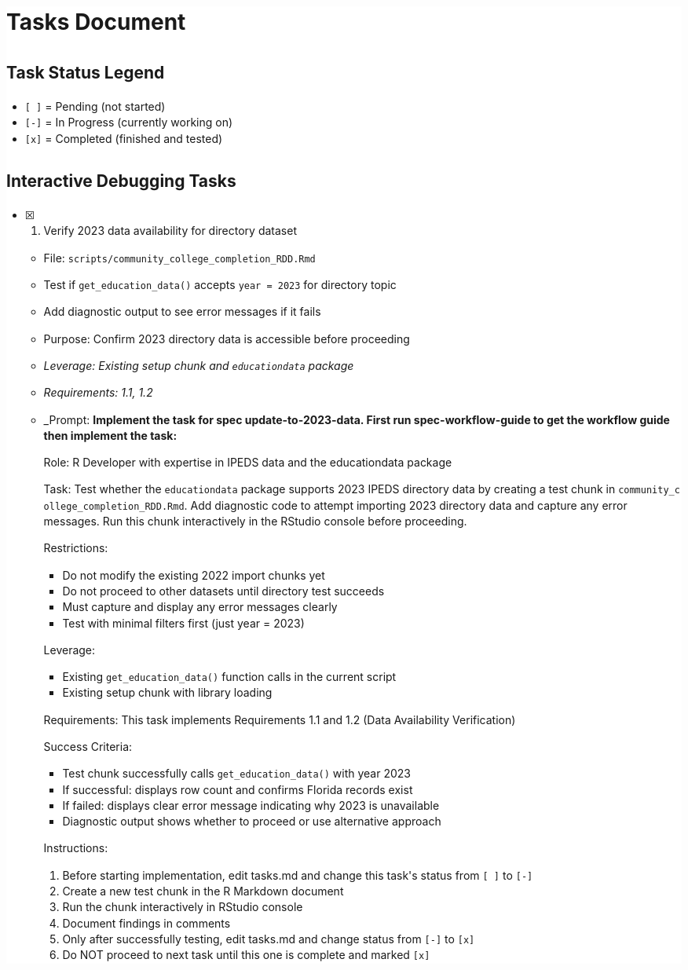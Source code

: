 # Tasks Document

## Task Status Legend
- `[ ]` = Pending (not started)
- `[-]` = In Progress (currently working on)
- `[x]` = Completed (finished and tested)

## Interactive Debugging Tasks

- [x] 1. Verify 2023 data availability for directory dataset
  - File: `scripts/community_college_completion_RDD.Rmd`
  - Test if `get_education_data()` accepts `year = 2023` for directory topic
  - Add diagnostic output to see error messages if it fails
  - Purpose: Confirm 2023 directory data is accessible before proceeding
  - _Leverage: Existing setup chunk and `educationdata` package_
  - _Requirements: 1.1, 1.2_
  - _Prompt: **Implement the task for spec update-to-2023-data. First run spec-workflow-guide to get the workflow guide then implement the task:**

    Role: R Developer with expertise in IPEDS data and the educationdata package

    Task: Test whether the `educationdata` package supports 2023 IPEDS directory data by creating a test chunk in `community_college_completion_RDD.Rmd`. Add diagnostic code to attempt importing 2023 directory data and capture any error messages. Run this chunk interactively in the RStudio console before proceeding.

    Restrictions:
    - Do not modify the existing 2022 import chunks yet
    - Do not proceed to other datasets until directory test succeeds
    - Must capture and display any error messages clearly
    - Test with minimal filters first (just year = 2023)

    Leverage:
    - Existing `get_education_data()` function calls in the current script
    - Existing setup chunk with library loading

    Requirements: This task implements Requirements 1.1 and 1.2 (Data Availability Verification)

    Success Criteria:
    - Test chunk successfully calls `get_education_data()` with year 2023
    - If successful: displays row count and confirms Florida records exist
    - If failed: displays clear error message indicating why 2023 is unavailable
    - Diagnostic output shows whether to proceed or use alternative approach

    Instructions:
    1. Before starting implementation, edit tasks.md and change this task's status from `[ ]` to `[-]`
    2. Create a new test chunk in the R Markdown document
    3. Run the chunk interactively in RStudio console
    4. Document findings in comments
    5. Only after successfully testing, edit tasks.md and change status from `[-]` to `[x]`
    6. Do NOT proceed to next task until this one is complete and marked `[x]`

